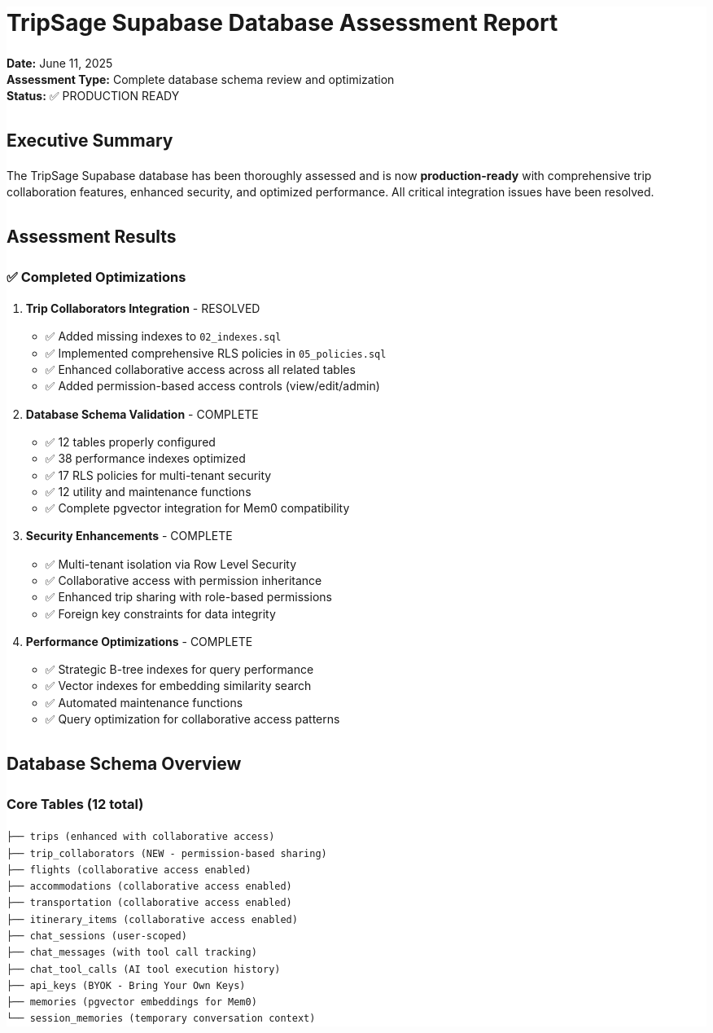 # TripSage Supabase Database Assessment Report

**Date:** June 11, 2025  
**Assessment Type:** Complete database schema review and optimization  
**Status:** ✅ PRODUCTION READY

## Executive Summary

The TripSage Supabase database has been thoroughly assessed and is now **production-ready** with comprehensive trip collaboration features, enhanced security, and optimized performance. All critical integration issues have been resolved.

## Assessment Results

### ✅ Completed Optimizations

1. **Trip Collaborators Integration** - RESOLVED
   - ✅ Added missing indexes to `02_indexes.sql`
   - ✅ Implemented comprehensive RLS policies in `05_policies.sql`
   - ✅ Enhanced collaborative access across all related tables
   - ✅ Added permission-based access controls (view/edit/admin)

2. **Database Schema Validation** - COMPLETE
   - ✅ 12 tables properly configured
   - ✅ 38 performance indexes optimized
   - ✅ 17 RLS policies for multi-tenant security
   - ✅ 12 utility and maintenance functions
   - ✅ Complete pgvector integration for Mem0 compatibility

3. **Security Enhancements** - COMPLETE
   - ✅ Multi-tenant isolation via Row Level Security
   - ✅ Collaborative access with permission inheritance
   - ✅ Enhanced trip sharing with role-based permissions
   - ✅ Foreign key constraints for data integrity

4. **Performance Optimizations** - COMPLETE
   - ✅ Strategic B-tree indexes for query performance
   - ✅ Vector indexes for embedding similarity search
   - ✅ Automated maintenance functions
   - ✅ Query optimization for collaborative access patterns

## Database Schema Overview

### Core Tables (12 total)
```
├── trips (enhanced with collaborative access)
├── trip_collaborators (NEW - permission-based sharing)
├── flights (collaborative access enabled)
├── accommodations (collaborative access enabled)
├── transportation (collaborative access enabled)
├── itinerary_items (collaborative access enabled)
├── chat_sessions (user-scoped)
├── chat_messages (with tool call tracking)
├── chat_tool_calls (AI tool execution history)
├── api_keys (BYOK - Bring Your Own Keys)
├── memories (pgvector embeddings for Mem0)
└── session_memories (temporary conversation context)
```
